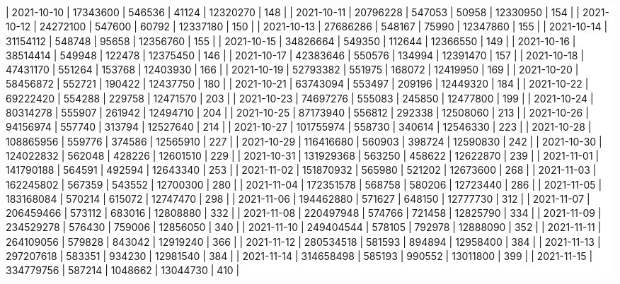 | 2021-10-10 | 17343600 | 546536 | 41124 | 12320270 | 148 |
| 2021-10-11 | 20796228 | 547053 | 50958 | 12330950 | 154 |
| 2021-10-12 | 24272100 | 547600 | 60792 | 12337180 | 150 |
| 2021-10-13 | 27686286 | 548167 | 75990 | 12347860 | 155 |
| 2021-10-14 | 31154112 | 548748 | 95658 | 12356760 | 155 |
| 2021-10-15 | 34826664 | 549350 | 112644 | 12366550 | 149 |
| 2021-10-16 | 38514414 | 549948 | 122478 | 12375450 | 146 |
| 2021-10-17 | 42383646 | 550576 | 134994 | 12391470 | 157 |
| 2021-10-18 | 47431170 | 551264 | 153768 | 12403930 | 166 |
| 2021-10-19 | 52793382 | 551975 | 168072 | 12419950 | 169 |
| 2021-10-20 | 58456872 | 552721 | 190422 | 12437750 | 180 |
| 2021-10-21 | 63743094 | 553497 | 209196 | 12449320 | 184 |
| 2021-10-22 | 69222420 | 554288 | 229758 | 12471570 | 203 |
| 2021-10-23 | 74697276 | 555083 | 245850 | 12477800 | 199 |
| 2021-10-24 | 80314278 | 555907 | 261942 | 12494710 | 204 |
| 2021-10-25 | 87173940 | 556812 | 292338 | 12508060 | 213 |
| 2021-10-26 | 94156974 | 557740 | 313794 | 12527640 | 214 |
| 2021-10-27 | 101755974 | 558730 | 340614 | 12546330 | 223 |
| 2021-10-28 | 108865956 | 559776 | 374586 | 12565910 | 227 |
| 2021-10-29 | 116416680 | 560903 | 398724 | 12590830 | 242 |
| 2021-10-30 | 124022832 | 562048 | 428226 | 12601510 | 229 |
| 2021-10-31 | 131929368 | 563250 | 458622 | 12622870 | 239 |
| 2021-11-01 | 141790188 | 564591 | 492594 | 12643340 | 253 |
| 2021-11-02 | 151870932 | 565980 | 521202 | 12673600 | 268 |
| 2021-11-03 | 162245802 | 567359 | 543552 | 12700300 | 280 |
| 2021-11-04 | 172351578 | 568758 | 580206 | 12723440 | 286 |
| 2021-11-05 | 183168084 | 570214 | 615072 | 12747470 | 298 |
| 2021-11-06 | 194462880 | 571627 | 648150 | 12777730 | 312 |
| 2021-11-07 | 206459466 | 573112 | 683016 | 12808880 | 332 |
| 2021-11-08 | 220497948 | 574766 | 721458 | 12825790 | 334 |
| 2021-11-09 | 234529278 | 576430 | 759006 | 12856050 | 340 |
| 2021-11-10 | 249404544 | 578105 | 792978 | 12888090 | 352 |
| 2021-11-11 | 264109056 | 579828 | 843042 | 12919240 | 366 |
| 2021-11-12 | 280534518 | 581593 | 894894 | 12958400 | 384 |
| 2021-11-13 | 297207618 | 583351 | 934230 | 12981540 | 384 |
| 2021-11-14 | 314658498 | 585193 | 990552 | 13011800 | 399 |
| 2021-11-15 | 334779756 | 587214 | 1048662 | 13044730 | 410 |